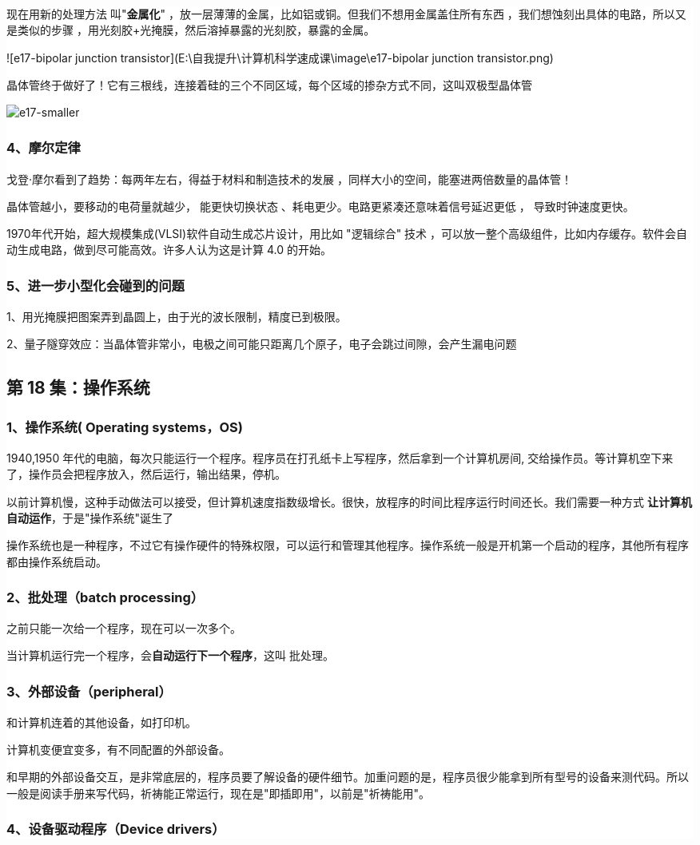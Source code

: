 
现在用新的处理方法 叫"**金属化**" ，放一层薄薄的金属，比如铝或铜。但我们不想用金属盖住所有东西 ，我们想蚀刻出具体的电路，所以又是类似的步骤 ，用光刻胶+光掩膜，然后溶掉暴露的光刻胶，暴露的金属。

![e17-bipolar junction transistor](E:\自我提升\计算机科学速成课\image\e17-bipolar junction transistor.png)

晶体管终于做好了！它有三根线，连接着硅的三个不同区域，每个区域的掺杂方式不同，这叫双极型晶体管

![e17-smaller](E:\自我提升\计算机科学速成课\image\e17-smaller.png)

### 4、摩尔定律

戈登·摩尔看到了趋势：每两年左右，得益于材料和制造技术的发展 ，同样大小的空间，能塞进两倍数量的晶体管！

晶体管越小，要移动的电荷量就越少， 能更快切换状态 、耗电更少。电路更紧凑还意味着信号延迟更低 ， 导致时钟速度更快。

1970年代开始，超大规模集成(VLSI)软件自动生成芯片设计，用比如 "逻辑综合" 技术 ，可以放一整个高级组件，比如内存缓存。软件会自动生成电路，做到尽可能高效。许多人认为这是计算 4.0 的开始。

### 5、进一步小型化会碰到的问题

1、用光掩膜把图案弄到晶圆上，由于光的波长限制，精度已到极限。

2、量子隧穿效应：当晶体管非常小，电极之间可能只距离几个原子，电子会跳过间隙，会产生漏电问题


## 第 18 集：操作系统  



### 1、操作系统( Operating systems，OS)

1940,1950 年代的电脑，每次只能运行一个程序。程序员在打孔纸卡上写程序，然后拿到一个计算机房间,  交给操作员。等计算机空下来了，操作员会把程序放入，然后运行，输出结果，停机。

以前计算机慢，这种手动做法可以接受，但计算机速度指数级增长。很快，放程序的时间比程序运行时间还长。我们需要一种方式 **让计算机自动运作**，于是"操作系统"诞生了

操作系统也是一种程序，不过它有操作硬件的特殊权限，可以运行和管理其他程序。操作系统一般是开机第一个启动的程序，其他所有程序 都由操作系统启动。

### 2、批处理（batch processing）

之前只能一次给一个程序，现在可以一次多个。

当计算机运行完一个程序，会**自动运行下一个程序**，这叫 批处理。



### 3、外部设备（peripheral）

和计算机连着的其他设备，如打印机。

计算机变便宜变多，有不同配置的外部设备。

和早期的外部设备交互，是非常底层的，程序员要了解设备的硬件细节。加重问题的是，程序员很少能拿到所有型号的设备来测代码。所以一般是阅读手册来写代码，祈祷能正常运行，现在是"即插即用"，以前是"祈祷能用"。



### 4、设备驱动程序（Device drivers）
